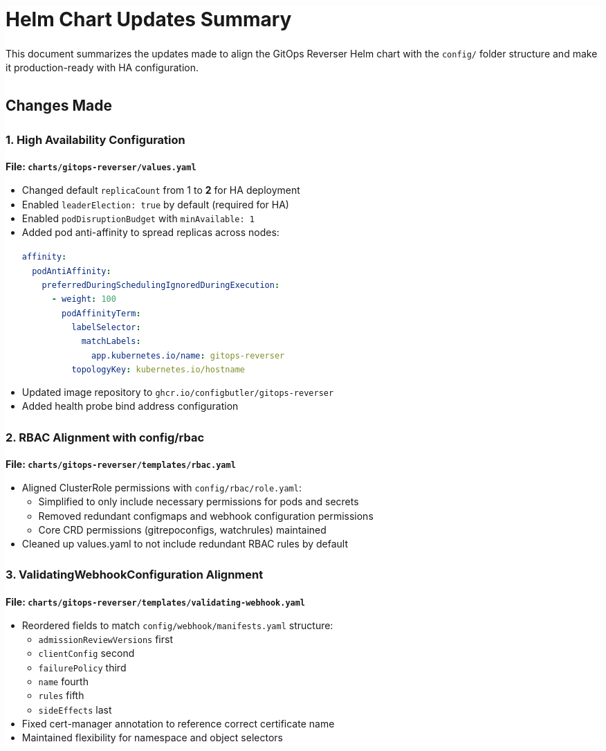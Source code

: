 # Helm Chart Updates Summary

This document summarizes the updates made to align the GitOps Reverser Helm chart with the `config/` folder structure and make it production-ready with HA configuration.

## Changes Made

### 1. High Availability Configuration

**File: `charts/gitops-reverser/values.yaml`**

- Changed default `replicaCount` from 1 to **2** for HA deployment
- Enabled `leaderElection: true` by default (required for HA)
- Enabled `podDisruptionBudget` with `minAvailable: 1`
- Added pod anti-affinity to spread replicas across nodes:
  ```yaml
  affinity:
    podAntiAffinity:
      preferredDuringSchedulingIgnoredDuringExecution:
        - weight: 100
          podAffinityTerm:
            labelSelector:
              matchLabels:
                app.kubernetes.io/name: gitops-reverser
            topologyKey: kubernetes.io/hostname
  ```
- Updated image repository to `ghcr.io/configbutler/gitops-reverser`
- Added health probe bind address configuration

### 2. RBAC Alignment with config/rbac

**File: `charts/gitops-reverser/templates/rbac.yaml`**

- Aligned ClusterRole permissions with `config/rbac/role.yaml`:
  - Simplified to only include necessary permissions for pods and secrets
  - Removed redundant configmaps and webhook configuration permissions
  - Core CRD permissions (gitrepoconfigs, watchrules) maintained
- Cleaned up values.yaml to not include redundant RBAC rules by default

### 3. ValidatingWebhookConfiguration Alignment

**File: `charts/gitops-reverser/templates/validating-webhook.yaml`**

- Reordered fields to match `config/webhook/manifests.yaml` structure:
  - `admissionReviewVersions` first
  - `clientConfig` second
  - `failurePolicy` third
  - `name` fourth
  - `rules` fifth
  - `sideEffects` last
- Fixed cert-manager annotation to reference correct certificate name
- Maintained flexibility for namespace and object selectors
